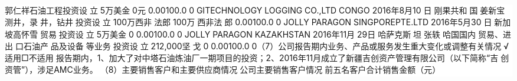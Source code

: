 郭仁祥石油工程投资设
立
5万美金
0元
0.00100.0
0
GITECHNOLOGY
LOGGING
CO.,LTD
CONGO
2016年8月10
日
刚果共和
国
姜新宝测井，录
井，钻井
投资设
立
100万西非
法郎
100万
西非法
郎
0.00100.0
0
JOLLY
PARAGON
SINGPOREPTE.LTD
2016年5月30
日
新加坡高怀雪
贸易
投资设
立
5万美金
0
0.00100.0
0
JOLLY
PARAGON
KAZAKHSTAN
2016年11月
29日
哈萨克斯
坦
张轶
哈国国内
贸易、进出
口石油产
品及设备
等业务
投资设
立
212,000坚
戈
0
0.00100.0
0（7）公司报告期内业务、产品或服务发生重大变化或调整有关情况
√适用□不适用
报告期内，1、加大了对中塔石油炼油厂一期项目的投资；2、2016年11月成立了新疆吉创资产管理有限公司（以下简称“吉
创资管”），涉足AMC业务。
（8）主要销售客户和主要供应商情况
公司主要销售客户情况
前五名客户合计销售金额（元）